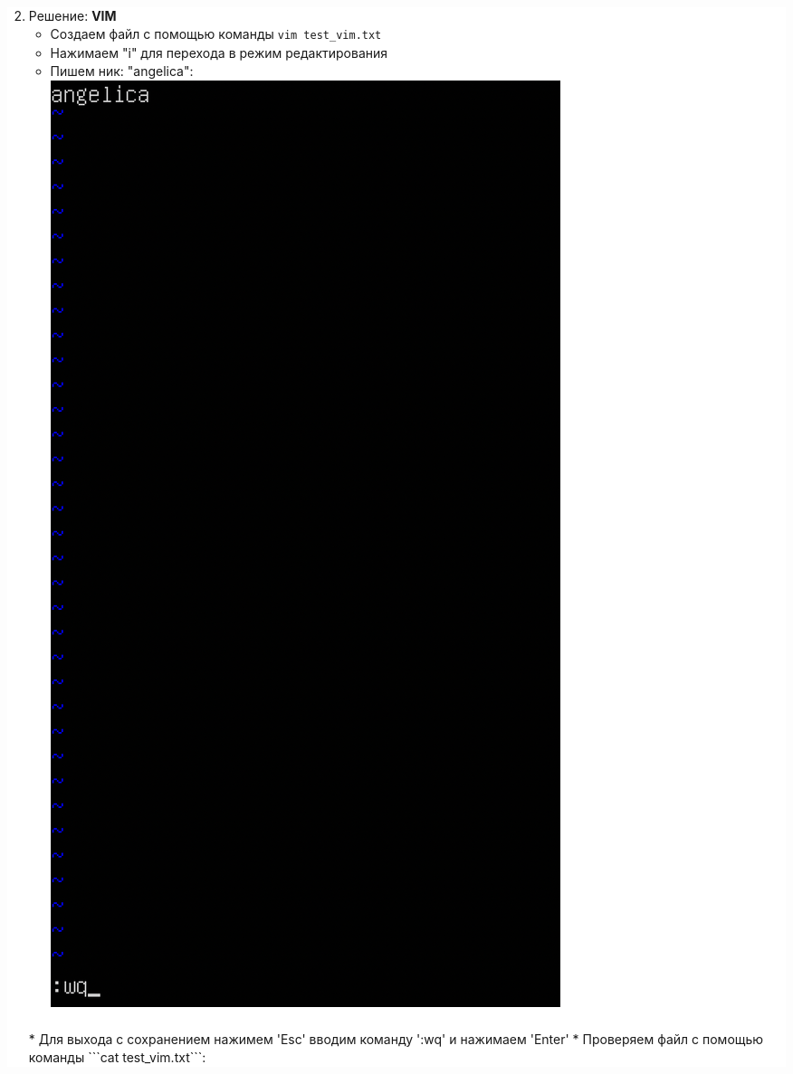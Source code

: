 2. Решение:
    **VIM**
    * Создаем файл с помощью команды ```vim test_vim.txt```
    * Нажимаем "i" для перехода в режим редактирования
    * Пишем ник: "angelica":<br>
    ![скриншот из VIM с содержимым файла](screenshot/Part7_1.png)
    <br>
    * Для выхода с сохранением нажимем 'Esc' вводим команду ':wq' и нажимаем 'Enter'
    * Проверяем файл с помощью команды ```cat test_vim.txt```:
    